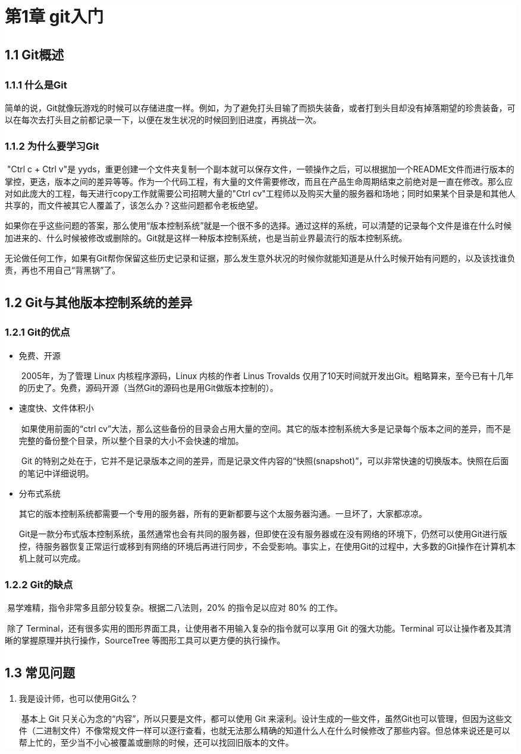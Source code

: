 # 第1章 git入门

## 1.1 Git概述

### 1.1.1 什么是Git

​		简单的说，Git就像玩游戏的时候可以存储进度一样。例如，为了避免打头目输了而损失装备，或者打到头目却没有掉落期望的珍贵装备，可以在每次去打头目之前都记录一下，以便在发生状况的时候回到旧进度，再挑战一次。

### 1.1.2 为什么要学习Git

​		"Ctrl c + Ctrl v"是 yyds，重更创建一个文件夹复制一个副本就可以保存文件，一顿操作之后，可以根据加一个README文件而进行版本的掌控，更迭，版本之间的差异等等。作为一个代码工程，有大量的文件需要修改，而且在产品生命周期结束之前绝对是一直在修改。那么应对如此庞大的工程，每天进行copy工作就需要公司招聘大量的"Ctrl cv"工程师以及购买大量的服务器和场地；同时如果某个目录是和其他人共享的，而文件被其它人覆盖了，该怎么办？这些问题都令老板绝望。

​		如果你在乎这些问题的答案，那么使用“版本控制系统”就是一个很不多的选择。通过这样的系统，可以清楚的记录每个文件是谁在什么时候加进来的、什么时候被修改或删除的。Git就是这样一种版本控制系统，也是当前业界最流行的版本控制系统。

​		无论做任何工作，如果有Git帮你保留这些历史记录和证据，那么发生意外状况的时候你就能知道是从什么时候开始有问题的，以及该找谁负责，再也不用自己“背黑锅”了。

## 1.2 Git与其他版本控制系统的差异

### 1.2.1 Git的优点

- 免费、开源

  ​		2005年，为了管理 Linux 内核程序源码，Linux 内核的作者 Linus Trovalds 仅用了10天时间就开发出Git。粗略算来，至今已有十几年的历史了。免费，源码开源（当然Git的源码也是用Git做版本控制的）。

- 速度快、文件体积小

  ​		如果使用前面的“ctrl cv”大法，那么这些备份的目录会占用大量的空间。其它的版本控制系统大多是记录每个版本之间的差异，而不是完整的备份整个目录，所以整个目录的大小不会快速的增加。

  ​		Git 的特别之处在于，它并不是记录版本之间的差异，而是记录文件内容的“快照(snapshot)”，可以非常快速的切换版本。快照在后面的笔记中详细说明。

- 分布式系统

  ​		其它的版本控制系统都需要一个专用的服务器，所有的更新都要与这个太服务器沟通。一旦坏了，大家都凉凉。

  ​		Git是一款分布式版本控制系统，虽然通常也会有共同的服务器，但即使在没有服务器或在没有网络的环境下，仍然可以使用Git进行版控，待服务器恢复正常运行或移到有网络的环境后再进行同步，不会受影响。事实上，在使用Git的过程中，大多数的Git操作在计算机本机上就可以完成。

### 1.2.2 Git的缺点

​		易学难精，指令非常多且部分较复杂。根据二八法则，20% 的指令足以应对 80% 的工作。

​		除了 Terminal，还有很多实用的图形界面工具，让使用者不用输入复杂的指令就可以享用 Git 的强大功能。Terminal 可以让操作者及其清晰的掌握原理并执行操作，SourceTree 等图形工具可以更方便的执行操作。

## 1.3 常见问题

1. 我是设计师，也可以使用Git么？

   ​		基本上 Git 只关心为念的“内容”，所以只要是文件，都可以使用 Git 来滚利。设计生成的一些文件，虽然Git也可以管理，但因为这些文件（二进制文件）不像常规文件一样可以逐行查看，也就无法那么精确的知道什么人在什么时候修改了那些内容。但总体来说还是可以帮上忙的，至少当不小心被覆盖或删除的时候，还可以找回旧版本的文件。
